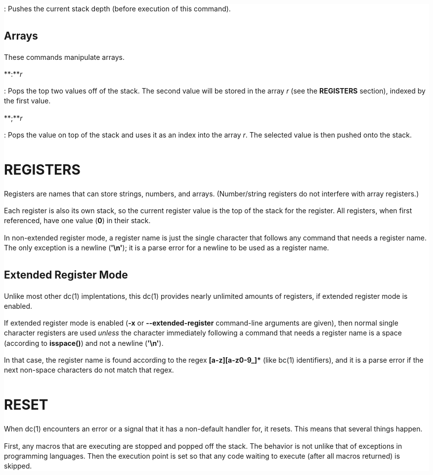 :   Pushes the current stack depth (before execution of this command).

## Arrays

These commands manipulate arrays.

**:***r*

:   Pops the top two values off of the stack. The second value will be stored in
    the array *r* (see the **REGISTERS** section), indexed by the first value.

**;***r*

:   Pops the value on top of the stack and uses it as an index into the array
    *r*. The selected value is then pushed onto the stack.

# REGISTERS

Registers are names that can store strings, numbers, and arrays. (Number/string
registers do not interfere with array registers.)

Each register is also its own stack, so the current register value is the top of
the stack for the register. All registers, when first referenced, have one value
(**0**) in their stack.

In non-extended register mode, a register name is just the single character that
follows any command that needs a register name. The only exception is a newline
(**'\\n'**); it is a parse error for a newline to be used as a register name.

## Extended Register Mode

Unlike most other dc(1) implentations, this dc(1) provides nearly unlimited
amounts of registers, if extended register mode is enabled.

If extended register mode is enabled (**-x** or **--extended-register**
command-line arguments are given), then normal single character registers are
used *unless* the character immediately following a command that needs a
register name is a space (according to **isspace()**) and not a newline
(**'\\n'**).

In that case, the register name is found according to the regex
**\[a-z\]\[a-z0-9\_\]\*** (like bc(1) identifiers), and it is a parse error if
the next non-space characters do not match that regex.

# RESET

When dc(1) encounters an error or a signal that it has a non-default handler
for, it resets. This means that several things happen.

First, any macros that are executing are stopped and popped off the stack.
The behavior is not unlike that of exceptions in programming languages. Then
the execution point is set so that any code waiting to execute (after all
macros returned) is skipped.


[1]: https://pubs.opengroup.org/onlinepubs/9699919799/utilities/bc.html